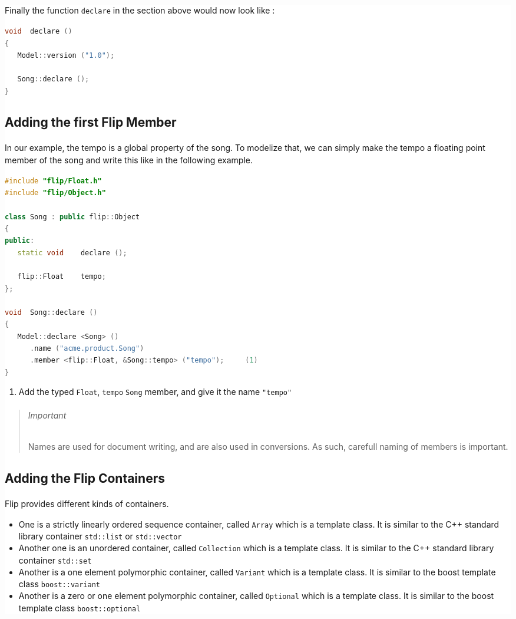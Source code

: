 <p>Finally the function <code>declare</code> in the section above would now look like :</p>

```c++
void  declare ()
{
   Model::version ("1.0");

   Song::declare ();
}
```

<h2 id="member1">Adding the first Flip Member</h2>

<p>In our example, the tempo is a global property of the song. To modelize that, we can simply make the tempo a floating point member of the song and write this like in the following example.</p>

```c++
#include "flip/Float.h"
#include "flip/Object.h"

class Song : public flip::Object
{
public:
   static void    declare ();

   flip::Float    tempo;
};

void  Song::declare ()
{
   Model::declare <Song> ()
      .name ("acme.product.Song")
      .member <flip::Float, &Song::tempo> ("tempo");     (1)
}
```

<ol>
<li>Add the typed <code>Float</code>, <code>tempo</code> <code>Song</code> member, and give it the name <code>"tempo"</code></li>
</ol>

<blockquote><h6>Important</h6> Names are used for document writing, and are also used in conversions. As such, carefull naming of members is important.</blockquote>

<h2 id="member2">Adding the Flip Containers</h2>

<p>Flip provides different kinds of containers.</p>

<ul>
<li>One is a strictly linearly ordered sequence container, called <code>Array</code> which is a template class. It is similar to the C++ standard library container <code>std::list</code> or <code>std::vector</code></li>
<li>Another one is an unordered container, called <code>Collection</code> which is a template class. It is similar to the C++ standard library container <code>std::set</code></li>
<li>Another is a one element polymorphic container, called <code>Variant</code> which is a template class. It is similar to the boost template class <code>boost::variant</code></li>
<li>Another is a zero or one element polymorphic container, called <code>Optional</code> which is a template class. It is similar to the boost template class <code>boost::optional</code></li>
</ul>
